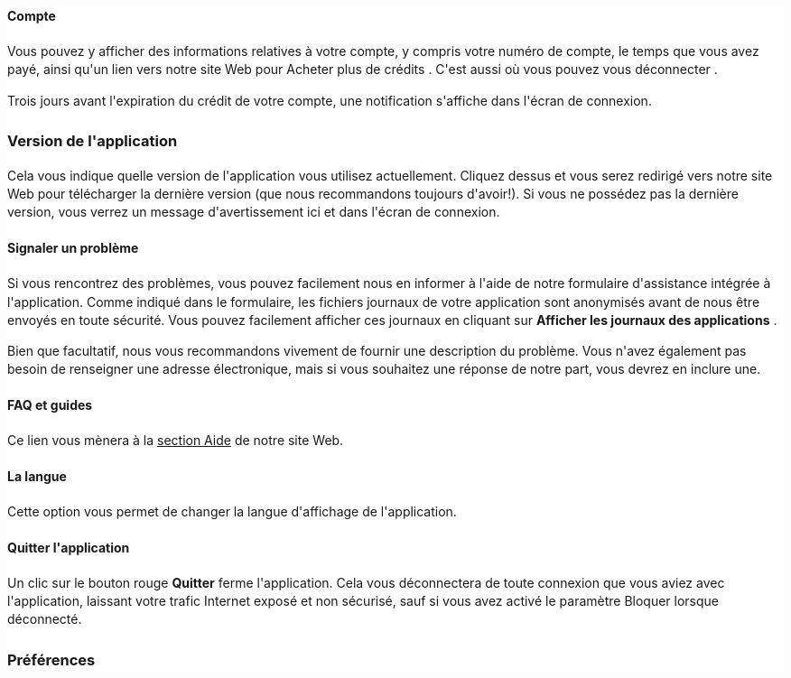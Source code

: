 #### Compte

Vous pouvez y afficher des informations relatives à votre compte, y compris votre numéro de compte, le temps que vous avez payé, ainsi qu'un lien vers notre site Web pour Acheter plus de crédits . C'est aussi où vous pouvez vous déconnecter .

Trois jours avant l'expiration du crédit de votre compte, une notification s'affiche dans l'écran de connexion.


### Version de l'application

Cela vous indique quelle version de l'application vous utilisez actuellement. Cliquez dessus et vous serez redirigé vers notre site Web pour télécharger la dernière version (que nous recommandons toujours d'avoir!). Si vous ne possédez pas la dernière version, vous verrez un message d'avertissement ici et dans l'écran de connexion.

#### Signaler un problème

Si vous rencontrez des problèmes, vous pouvez facilement nous en informer à l'aide de notre formulaire d'assistance intégrée à l'application. Comme indiqué dans le formulaire, les fichiers journaux de votre application sont anonymisés avant de nous être envoyés en toute sécurité. Vous pouvez facilement afficher ces journaux en cliquant sur **Afficher les journaux des applications** .

Bien que facultatif, nous vous recommandons vivement de fournir une description du problème. Vous n'avez également pas besoin de renseigner une adresse électronique, mais si vous souhaitez une réponse de notre part, vous devrez en inclure une.

#### FAQ et guides

Ce lien vous mènera à la [section Aide](https://mullvad.net/guides/) de notre site Web.

#### La langue

Cette option vous permet de changer la langue d'affichage de l'application.

#### Quitter l'application

Un clic sur le bouton rouge **Quitter** ferme l'application. Cela vous déconnectera de toute connexion que vous aviez avec l'application, laissant votre trafic Internet exposé et non sécurisé, sauf si vous avez activé le paramètre Bloquer lorsque déconnecté.

### Préférences
